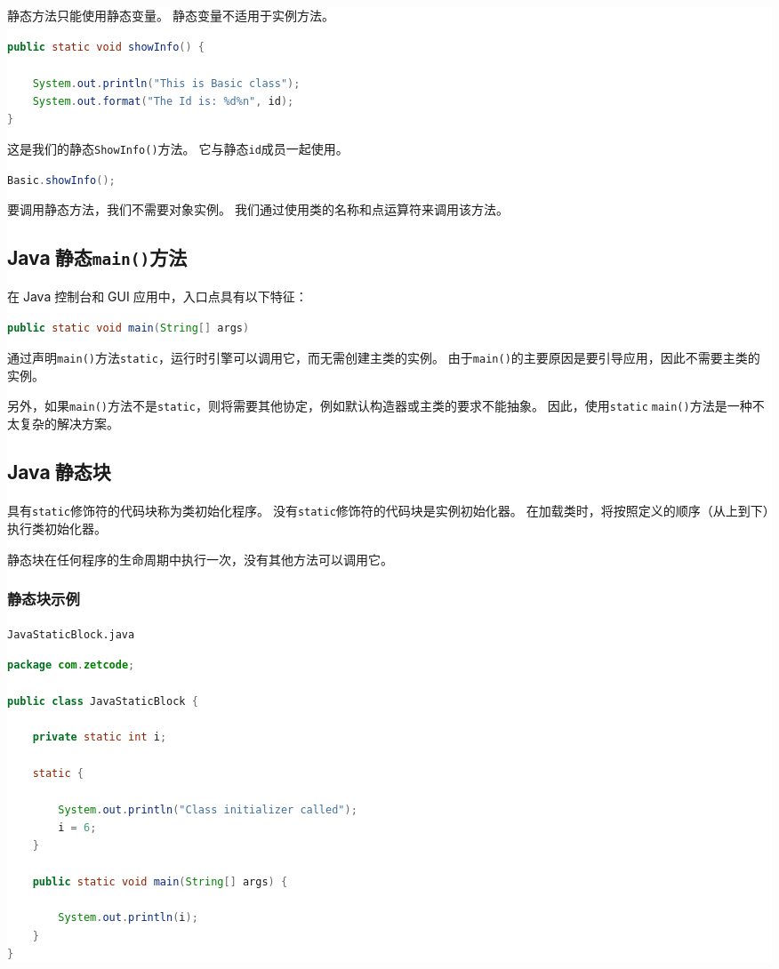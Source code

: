 静态方法只能使用静态变量。 静态变量不适用于实例方法。

```java
public static void showInfo() {

    System.out.println("This is Basic class");
    System.out.format("The Id is: %d%n", id);
}

```

这是我们的静态`ShowInfo()`方法。 它与静态`id`成员一起使用。

```java
Basic.showInfo();

```

要调用静态方法，我们不需要对象实例。 我们通过使用类的名称和点运算符来调用该方法。

## Java 静态`main()`方法

在 Java 控制台和 GUI 应用中，入口点具有以下特征：

```java
public static void main(String[] args)

```

通过声明`main()`方法`static`，运行时引擎可以调用它，而无需创建主类的实例。 由于`main()`的主要原因是要引导应用，因此不需要主类的实例。

另外，如果`main()`方法不是`static`，则将需要其他协定，例如默认构造器或主类的要求不能抽象。 因此，使用`static` `main()`方法是一种不太复杂的解决方案。

## Java 静态块

具有`static`修饰符的代码块称为类初始化程序。 没有`static`修饰符的代码块是实例初始化器。 在加载类时，将按照定义的顺序（从上到下）执行类初始化器。

静态块在任何程序的生命周期中执行一次，没有其他方法可以调用它。

### 静态块示例

`JavaStaticBlock.java`

```java
package com.zetcode;

public class JavaStaticBlock {

    private static int i;

    static {

        System.out.println("Class initializer called");
        i = 6;
    }

    public static void main(String[] args) {

        System.out.println(i);
    }
}

```
